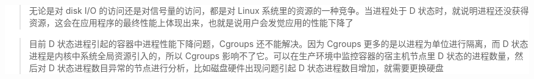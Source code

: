 > 无论是对 disk I/O 的访问还是对信号量的访问，都是对 Linux 系统里的资源的一种竞争。当进程处于 D 状态时，就说明进程还没获得资源，这会在应用程序的最终性能上体现出来，也就是说用户会发觉应用的性能下降了

> 目前 D 状态进程引起的容器中进程性能下降问题，Cgroups 还不能解决。因为 Cgroups 更多的是以进程为单位进行隔离，而 D 状态进程是内核中系统全局资源引入的，所以 Cgroups 影响不了它。可以在生产环境中监控容器的宿主机节点里 D 状态的进程数量，然后对 D 状态进程数目异常的节点进行分析，比如磁盘硬件出现问题引起 D 状态进程数目增加，就需要更换硬盘